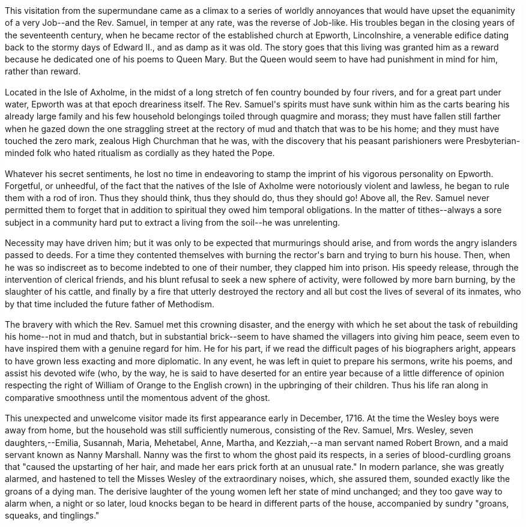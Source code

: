 This visitation from the supermundane came as a climax to a series of worldly annoyances that would have upset the equanimity of a very Job--and the Rev. Samuel, in temper at any rate, was the reverse of Job-like. His troubles began in the closing years of the seventeenth century, when he became rector of the established church at Epworth, Lincolnshire, a venerable edifice dating back to the stormy days of Edward II., and as damp as it was old. The story goes that this living was granted him as a reward because he dedicated one of his poems to Queen Mary. But the Queen would seem to have had punishment in mind for him, rather than reward.

Located in the Isle of Axholme, in the midst of a long stretch of fen country bounded by four rivers, and for a great part under water, Epworth was at that epoch dreariness itself. The Rev. Samuel's spirits must have sunk within him as the carts bearing his already large family and his few household belongings toiled through quagmire and morass; they must have fallen still farther when he gazed down the one straggling street at the rectory of mud and thatch that was to be his home; and they must have touched the zero mark, zealous High Churchman that he was, with the discovery that his peasant parishioners were Presbyterian-minded folk who hated ritualism as cordially as they hated the Pope.

Whatever his secret sentiments, he lost no time in endeavoring to stamp the imprint of his vigorous personality on Epworth. Forgetful, or unheedful, of the fact that the natives of the Isle of Axholme were notoriously violent and lawless, he began to rule them with a rod of iron. Thus they should think, thus they should do, thus they should go! Above all, the Rev. Samuel never permitted them to forget that in addition to spiritual they owed him temporal obligations. In the matter of tithes--always a sore subject in a community hard put to extract a living from the soil--he was unrelenting.

Necessity may have driven him; but it was only to be expected that murmurings should arise, and from words the angry islanders passed to deeds. For a time they contented themselves with burning the rector's barn and trying to burn his house. Then, when he was so indiscreet as to become indebted to one of their number, they clapped him into prison. His speedy release, through the intervention of clerical friends, and his blunt refusal to seek a new sphere of activity, were followed by more barn burning, by the slaughter of his cattle, and finally by a fire that utterly destroyed the rectory and all but cost the lives of several of its inmates, who by that time included the future father of Methodism.

The bravery with which the Rev. Samuel met this crowning disaster, and the energy with which he set about the task of rebuilding his home--not in mud and thatch, but in substantial brick--seem to have shamed the villagers into giving him peace, seem even to have inspired them with a genuine regard for him. He for his part, if we read the difficult pages of his biographers aright, appears to have grown less exacting and more diplomatic. In any event, he was left in quiet to prepare his sermons, write his poems, and assist his devoted wife (who, by the way, he is said to have deserted for an entire year because of a little difference of opinion respecting the right of William of Orange to the English crown) in the upbringing of their children. Thus his life ran along in comparative smoothness until the momentous advent of the ghost.

This unexpected and unwelcome visitor made its first appearance early in December, 1716. At the time the Wesley boys were away from home, but the household was still sufficiently numerous, consisting of the Rev. Samuel, Mrs. Wesley, seven daughters,--Emilia, Susannah, Maria, Mehetabel, Anne, Martha, and Kezziah,--a man servant named Robert Brown, and a maid servant known as Nanny Marshall. Nanny was the first to whom the ghost paid its respects, in a series of blood-curdling groans that "caused the upstarting of her hair, and made her ears prick forth at an unusual rate." In modern parlance, she was greatly alarmed, and hastened to tell the Misses Wesley of the extraordinary noises, which, she assured them, sounded exactly like the groans of a dying man. The derisive laughter of the young women left her state of mind unchanged; and they too gave way to alarm when, a night or so later, loud knocks began to be heard in different parts of the house, accompanied by sundry "groans, squeaks, and tinglings."
